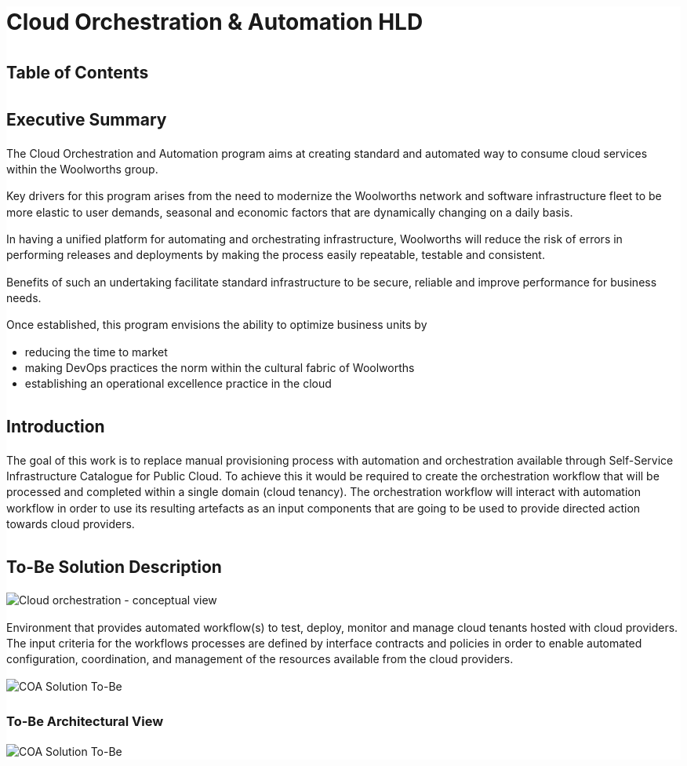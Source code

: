 # Cloud Orchestration & Automation HLD

## Table of Contents

## Executive Summary

The Cloud Orchestration and Automation program aims at creating standard and automated way to consume cloud services within the Woolworths group.

Key drivers for this program arises from the need to modernize the Woolworths network and software infrastructure fleet to be more elastic to user demands, seasonal and economic factors that are dynamically changing on a daily basis.

In having a unified platform for automating and orchestrating infrastructure, Woolworths will reduce the risk of errors in performing releases and deployments by making the process easily repeatable, testable and consistent.

Benefits of such an undertaking facilitate standard infrastructure to be secure, reliable and improve performance for business needs.

Once established, this program envisions the ability to optimize business units by

- reducing the time to market
- making DevOps practices the norm within the cultural fabric of Woolworths
- establishing an operational excellence practice in the cloud

## Introduction

The goal of this work is to replace manual provisioning process with automation and orchestration available through Self-Service Infrastructure Catalogue for Public Cloud. To achieve this it would be required to create the orchestration workflow that will be processed and completed within a single domain (cloud tenancy). The orchestration workflow will interact with automation workflow in order to use its resulting artefacts as an input components that are going to be used to provide directed action towards cloud providers.

## To-Be Solution Description

![Cloud orchestration - conceptual view](./img/CO-HLD-HL.svg)

Environment that provides automated workflow(s) to test, deploy, monitor and manage cloud tenants hosted with cloud providers. The input criteria for the workflows processes are defined by interface contracts and policies in order to enable automated configuration, coordination, and management of the resources available from the cloud providers.

![COA Solution To-Be](./img/CO-HLD-Flow_HL.svg)

### To-Be Architectural View

![COA Solution To-Be](./img/CO-HLD-COA.svg)
